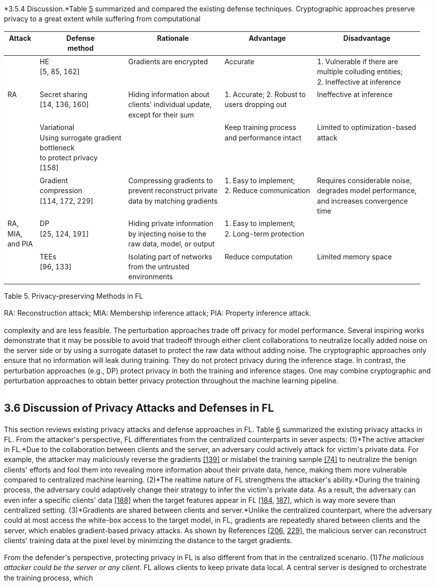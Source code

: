 *3.5.4 Discussion.*Table [5](#page-15-0) summarized and compared the existing defense techniques. Cryptographic approaches preserve privacy to a great extent while suffering from computational


| Attack | Defense<br>method | Rationale | Advantage | Disadvantage |
|------------------------|--------------------------------------------------------------------------------------|---------------------------------------------------------------------------------------|--------------------------------------------------|--------------------------------------------------------------------------------------------------|
| | HE<br>[5, 85, 162] | Gradients are encrypted | Accurate | 1. Vulnerable if there are<br>multiple colluding entities;<br>2. Ineffective at inference |
| RA | Secret sharing<br>[14, 136, 160] | Hiding information about<br>clients' individual update,<br>except for their sum | 1. Accurate; 2. Robust to<br>users dropping out | Ineffective at inference |
| | Variational<br>Using surrogate gradient<br>bottleneck<br>to protect privacy<br>[158] | | Keep training process<br>and performance intact | Limited to optimization-based<br>attack |
| | Gradient<br>compression<br>[114, 172, 229] | Compressing gradients to<br>prevent reconstruct private<br>data by matching gradients | 1. Easy to implement;<br>2. Reduce communication | Requires considerable noise,<br>degrades model performance,<br>and increases convergence<br>time |
| RA,<br>MIA,<br>and PIA | DP<br>[25, 124, 191] | Hiding private information<br>by injecting noise to the<br>raw data, model, or output | 1. Easy to implement;<br>2. Long-term protection | |
| | TEEs<br>[96, 133] | Isolating part of networks<br>from the untrusted<br>environments | Reduce computation | Limited memory space |

Table 5. Privacy-preserving Methods in FL

RA: Reconstruction attack; MIA: Membership inference attack; PIA: Property inference attack.

complexity and are less feasible. The perturbation approaches trade off privacy for model performance. Several inspiring works demonstrate that it may be possible to avoid that tradeoff through either client collaborations to neutralize locally added noise on the server side or by using a surrogate dataset to protect the raw data without adding noise. The cryptographic approaches only ensure that no information will leak during training. They do not protect privacy during the inference stage. In contrast, the perturbation approaches (e.g., DP) protect privacy in both the training and inference stages. One may combine cryptographic and perturbation approaches to obtain better privacy protection throughout the machine learning pipeline.

## 3.6 Discussion of Privacy Attacks and Defenses in FL

This section reviews existing privacy attacks and defense approaches in FL. Table [6](#page-16-0) summarized the existing privacy attacks in FL. From the attacker's perspective, FL differentiates from the centralized counterparts in sever aspects: (1)*The active attacker in FL.*Due to the collaboration between clients and the server, an adversary could actively attack for victim's private data. For example, the attacker may maliciously reverse the gradients [\[139\]](#page-33-0) or mislabel the training sample [\[74\]](#page-30-0) to neutralize the benign clients' efforts and fool them into revealing more information about their private data, hence, making them more vulnerable compared to centralized machine learning. (2)*The realtime nature of FL strengthens the attacker's ability.*During the training process, the adversary could adaptively change their strategy to infer the victim's private data. As a result, the adversary can even infer a specific clients' data [\[188\]](#page-34-0) when the target features appear in FL [\[184,](#page-34-0) [187\]](#page-34-0), which is way more severe than centralized setting. (3)*Gradients are shared between clients and server.*Unlike the centralized counterpart, where the adversary could at most access the white-box access to the target model, in FL, gradients are repeatedly shared between clients and the server, which enables gradient-based privacy attacks. As shown by References [\[206,](#page-35-0) [229\]](#page-36-0), the malicious server can reconstruct clients' training data at the pixel level by minimizing the distance to the target gradients.

From the defender's perspective, protecting privacy in FL is also different from that in the centralized scenario. (1)*The malicious attacker could be the server or any client*. FL allows clients to keep private data local. A central server is designed to orchestrate the training process, which
